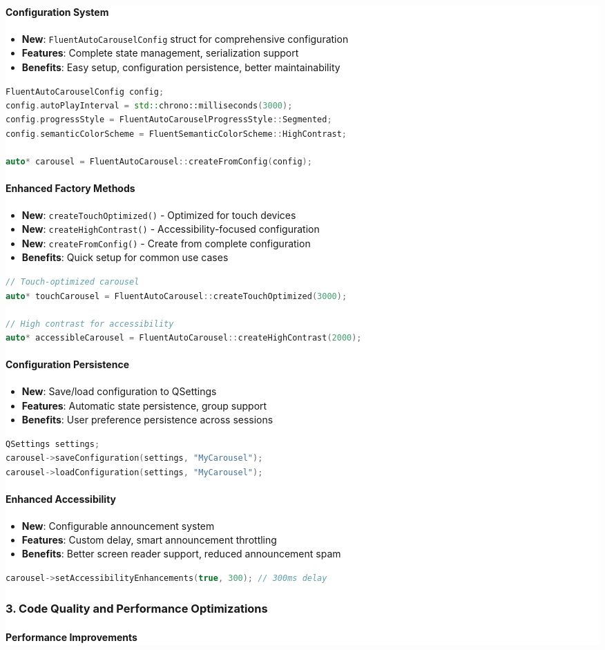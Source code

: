 #### Configuration System

- **New**: `FluentAutoCarouselConfig` struct for comprehensive configuration
- **Features**: Complete state management, serialization support
- **Benefits**: Easy setup, configuration persistence, better maintainability

```cpp
FluentAutoCarouselConfig config;
config.autoPlayInterval = std::chrono::milliseconds(3000);
config.progressStyle = FluentAutoCarouselProgressStyle::Segmented;
config.semanticColorScheme = FluentSemanticColorScheme::HighContrast;

auto* carousel = FluentAutoCarousel::createFromConfig(config);
```

#### Enhanced Factory Methods

- **New**: `createTouchOptimized()` - Optimized for touch devices
- **New**: `createHighContrast()` - Accessibility-focused configuration
- **New**: `createFromConfig()` - Create from complete configuration
- **Benefits**: Quick setup for common use cases

```cpp
// Touch-optimized carousel
auto* touchCarousel = FluentAutoCarousel::createTouchOptimized(3000);

// High contrast for accessibility
auto* accessibleCarousel = FluentAutoCarousel::createHighContrast(2000);
```

#### Configuration Persistence

- **New**: Save/load configuration to QSettings
- **Features**: Automatic state persistence, group support
- **Benefits**: User preference persistence across sessions

```cpp
QSettings settings;
carousel->saveConfiguration(settings, "MyCarousel");
carousel->loadConfiguration(settings, "MyCarousel");
```

#### Enhanced Accessibility

- **New**: Configurable announcement system
- **Features**: Custom delay, smart announcement throttling
- **Benefits**: Better screen reader support, reduced announcement spam

```cpp
carousel->setAccessibilityEnhancements(true, 300); // 300ms delay
```

### 3. Code Quality and Performance Optimizations

#### Performance Improvements
